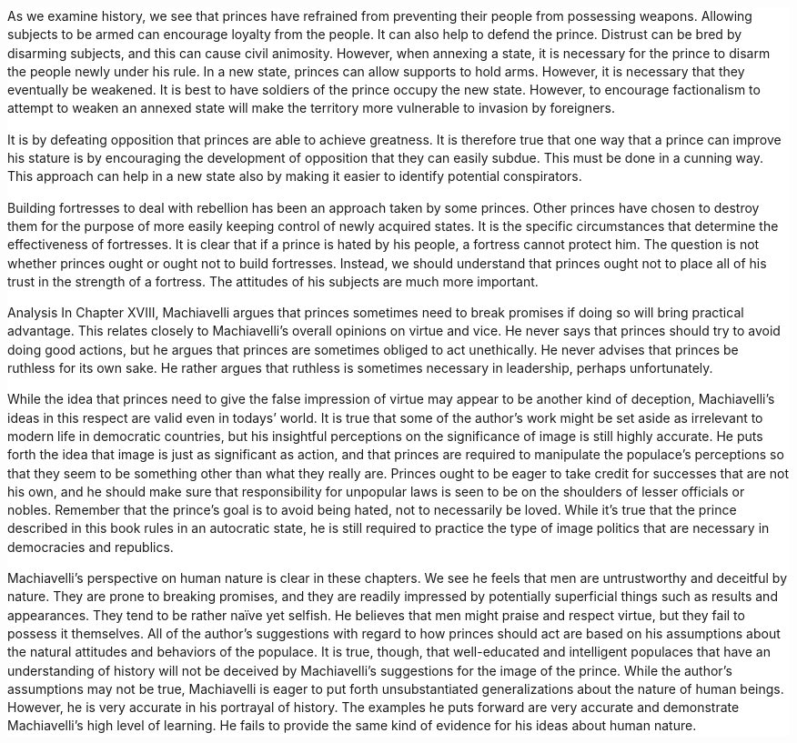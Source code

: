 As we examine history, we see that princes have refrained from preventing their people from possessing weapons. Allowing subjects to be armed can encourage loyalty from the people. It can also help to defend the prince. Distrust can be bred by disarming subjects, and this can cause civil animosity. However, when annexing a state, it is necessary for the prince to disarm the people newly under his rule. In a new state, princes can allow supports to hold arms. However, it is necessary that they eventually be weakened. It is best to have soldiers of the prince occupy the new state. However, to encourage factionalism to attempt to weaken an annexed state will make the territory more vulnerable to invasion by foreigners.

It is by defeating opposition that princes are able to achieve greatness. It is therefore true that one way that a prince can improve his stature is by encouraging the development of opposition that they can easily subdue. This must be done in a cunning way. This approach can help in a new state also by making it easier to identify potential conspirators.

Building fortresses to deal with rebellion has been an approach taken by some princes. Other princes have chosen to destroy them for the purpose of more easily keeping control of newly acquired states. It is the specific circumstances that determine the effectiveness of fortresses. It is clear that if a prince is hated by his people, a fortress cannot protect him. The question is not whether princes ought or ought not to build fortresses. Instead, we should understand that princes ought not to place all of his trust in the strength of a fortress. The attitudes of his subjects are much more important.

Analysis
In Chapter XVIII, Machiavelli argues that princes sometimes need to break promises if doing so will bring practical advantage. This relates closely to Machiavelli’s overall opinions on virtue and vice. He never says that princes should try to avoid doing good actions, but he argues that princes are sometimes obliged to act unethically. He never advises that princes be ruthless for its own sake. He rather argues that ruthless is sometimes necessary in leadership, perhaps unfortunately. 

While the idea that princes need to give the false impression of virtue may appear to be another kind of deception, Machiavelli’s ideas in this respect are valid even in todays’ world. It is true that some of the author’s work might be set aside as irrelevant to modern life in democratic countries, but his insightful perceptions on the significance of image is still highly accurate. He puts forth the idea that image is just as significant as action, and that princes are required to manipulate the populace’s perceptions so that they seem to be something other than what they really are. Princes ought to be eager to take credit for successes that are not his own, and he should make sure that responsibility for unpopular laws is seen to be on the shoulders of lesser officials or nobles. Remember that the prince’s goal is to avoid being hated, not to necessarily be loved. While it’s true that the prince described in this book rules in an autocratic state, he is still required to practice the type of image politics that are necessary in democracies and republics.

Machiavelli’s perspective on human nature is clear in these chapters. We see he feels that men are untrustworthy and deceitful by nature. They are prone to breaking promises, and they are readily impressed by potentially superficial things such as results and appearances. They tend to be rather naïve yet selfish. He believes that men might praise and respect virtue, but they fail to possess it themselves. All of the author’s suggestions with regard to how princes should act are based on his assumptions about the natural attitudes and behaviors of the populace. It is true, though, that well-educated and intelligent populaces that have an understanding of history will not be deceived by Machiavelli’s suggestions for the image of the prince. While the author’s assumptions may not be true, Machiavelli is eager to put forth unsubstantiated generalizations about the nature of human beings. However, he is very accurate in his portrayal of history. The examples he puts forward are very accurate and demonstrate Machiavelli’s high level of learning. He fails to provide the same kind of evidence for his ideas about human nature.
